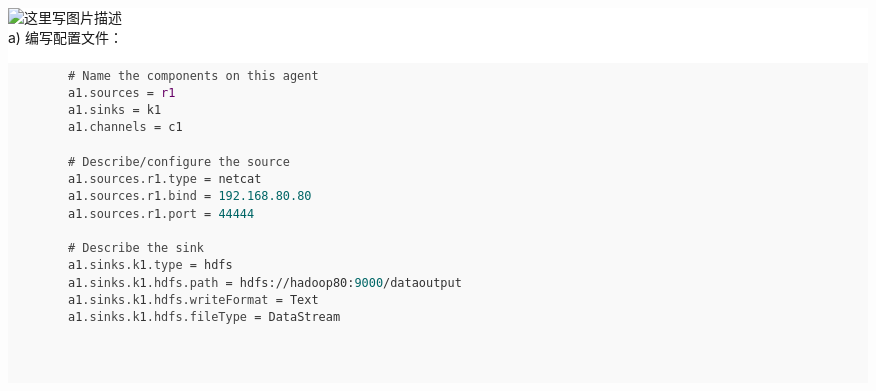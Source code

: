 <img src="https://img-blog.csdn.net/20160530213143487" alt="这里写图片描述" title="" style="border:none; max-width:602px; height:auto"> <br style="">
a) 编写配置文件：</p>
<pre code_snippet_id="2471367" snippet_file_name="blog_20170705_9_326517" class="prettyprint" name="code" style='white-space: nowrap; word-wrap: break-word; box-sizing: border-box; position: relative; overflow-y: hidden; overflow-x: auto; margin-top: 0px; margin-bottom: 1.1em; font-family: "Source Code Pro", monospace; padding: 5px 5px 5px 60px; font-size: 14px; line-height: 1.45; word-break: break-all; color: rgb(51, 51, 51); background-color: rgba(128, 128, 128, 0.0470588); border: 0px solid rgb(136, 136, 136); border-radius: 0px;'><code class="hljs avrasm has-numbering" style='display: block; padding: 0px; background: transparent; color: inherit; box-sizing: border-box; font-family: "Source Code Pro", monospace;font-size:undefined; white-space: pre; border-radius: 0px; word-wrap: normal;'><span class="hljs-preprocessor" style="color: rgb(68, 68, 68); box-sizing: border-box;"># Name the components on this agent</span>
a1<span class="hljs-preprocessor" style="color: rgb(68, 68, 68); box-sizing: border-box;">.sources</span> = <span class="hljs-built_in" style="color: rgb(102, 0, 102); box-sizing: border-box;">r1</span>
a1<span class="hljs-preprocessor" style="color: rgb(68, 68, 68); box-sizing: border-box;">.sinks</span> = k1
a1<span class="hljs-preprocessor" style="color: rgb(68, 68, 68); box-sizing: border-box;">.channels</span> = c1

<span class="hljs-preprocessor" style="color: rgb(68, 68, 68); box-sizing: border-box;"># Describe/configure the source</span>
a1<span class="hljs-preprocessor" style="color: rgb(68, 68, 68); box-sizing: border-box;">.sources</span><span class="hljs-preprocessor" style="color: rgb(68, 68, 68); box-sizing: border-box;">.r</span>1<span class="hljs-preprocessor" style="color: rgb(68, 68, 68); box-sizing: border-box;">.type</span> = netcat
a1<span class="hljs-preprocessor" style="color: rgb(68, 68, 68); box-sizing: border-box;">.sources</span><span class="hljs-preprocessor" style="color: rgb(68, 68, 68); box-sizing: border-box;">.r</span>1<span class="hljs-preprocessor" style="color: rgb(68, 68, 68); box-sizing: border-box;">.bind</span> = <span class="hljs-number" style="color: rgb(0, 102, 102); box-sizing: border-box;">192.168</span><span class="hljs-number" style="color: rgb(0, 102, 102); box-sizing: border-box;">.80</span><span class="hljs-number" style="color: rgb(0, 102, 102); box-sizing: border-box;">.80</span>
a1<span class="hljs-preprocessor" style="color: rgb(68, 68, 68); box-sizing: border-box;">.sources</span><span class="hljs-preprocessor" style="color: rgb(68, 68, 68); box-sizing: border-box;">.r</span>1<span class="hljs-preprocessor" style="color: rgb(68, 68, 68); box-sizing: border-box;">.port</span> = <span class="hljs-number" style="color: rgb(0, 102, 102); box-sizing: border-box;">44444</span>

<span class="hljs-preprocessor" style="color: rgb(68, 68, 68); box-sizing: border-box;"># Describe the sink</span>
a1<span class="hljs-preprocessor" style="color: rgb(68, 68, 68); box-sizing: border-box;">.sinks</span><span class="hljs-preprocessor" style="color: rgb(68, 68, 68); box-sizing: border-box;">.k</span>1<span class="hljs-preprocessor" style="color: rgb(68, 68, 68); box-sizing: border-box;">.type</span> = hdfs
a1<span class="hljs-preprocessor" style="color: rgb(68, 68, 68); box-sizing: border-box;">.sinks</span><span class="hljs-preprocessor" style="color: rgb(68, 68, 68); box-sizing: border-box;">.k</span>1<span class="hljs-preprocessor" style="color: rgb(68, 68, 68); box-sizing: border-box;">.hdfs</span><span class="hljs-preprocessor" style="color: rgb(68, 68, 68); box-sizing: border-box;">.path</span> = hdfs://hadoop80:<span class="hljs-number" style="color: rgb(0, 102, 102); box-sizing: border-box;">9000</span>/dataoutput
a1<span class="hljs-preprocessor" style="color: rgb(68, 68, 68); box-sizing: border-box;">.sinks</span><span class="hljs-preprocessor" style="color: rgb(68, 68, 68); box-sizing: border-box;">.k</span>1<span class="hljs-preprocessor" style="color: rgb(68, 68, 68); box-sizing: border-box;">.hdfs</span><span class="hljs-preprocessor" style="color: rgb(68, 68, 68); box-sizing: border-box;">.writeFormat</span> = Text
a1<span class="hljs-preprocessor" style="color: rgb(68, 68, 68); box-sizing: border-box;">.sinks</span><span class="hljs-preprocessor" style="color: rgb(68, 68, 68); box-sizing: border-box;">.k</span>1<span class="hljs-preprocessor" style="color: rgb(68, 68, 68); box-sizing: border-box;">.hdfs</span><span class="hljs-preprocessor" style="color: rgb(68, 68, 68); box-sizing: border-box;">.fileType</span> = DataStream